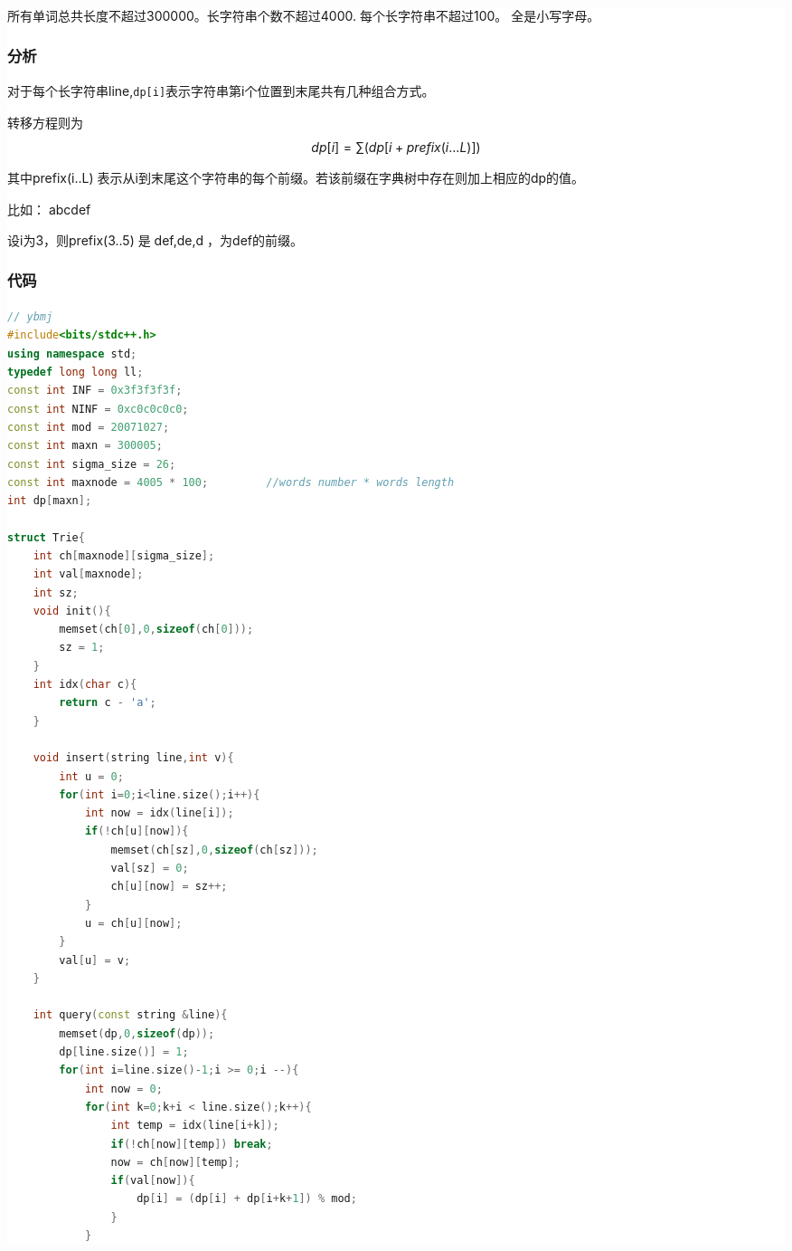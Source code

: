 所有单词总共长度不超过300000。长字符串个数不超过4000. 每个长字符串不超过100。 全是小写字母。
### 分析
对于每个长字符串line,```dp[i]```表示字符串第i个位置到末尾共有几种组合方式。

转移方程则为$$dp[i] =\sum(dp[i + prefix(i...L)])$$

其中prefix(i..L) 表示从i到末尾这个字符串的每个前缀。若该前缀在字典树中存在则加上相应的dp的值。

比如： abcdef

设i为3，则prefix(3..5) 是 def,de,d ，为def的前缀。
### 代码
```cpp
// ybmj
#include<bits/stdc++.h>
using namespace std;
typedef long long ll;
const int INF = 0x3f3f3f3f;
const int NINF = 0xc0c0c0c0;
const int mod = 20071027;
const int maxn = 300005;
const int sigma_size = 26;
const int maxnode = 4005 * 100;         //words number * words length
int dp[maxn];

struct Trie{
    int ch[maxnode][sigma_size];
    int val[maxnode];
    int sz;
    void init(){
        memset(ch[0],0,sizeof(ch[0]));
        sz = 1;
    }
    int idx(char c){
        return c - 'a';
    }

    void insert(string line,int v){
        int u = 0;
        for(int i=0;i<line.size();i++){
            int now = idx(line[i]);
            if(!ch[u][now]){
                memset(ch[sz],0,sizeof(ch[sz]));
                val[sz] = 0;
                ch[u][now] = sz++;
            }
            u = ch[u][now];
        }
        val[u] = v;
    }

    int query(const string &line){
        memset(dp,0,sizeof(dp));
        dp[line.size()] = 1;
        for(int i=line.size()-1;i >= 0;i --){
            int now = 0;
            for(int k=0;k+i < line.size();k++){
                int temp = idx(line[i+k]);
                if(!ch[now][temp]) break;
                now = ch[now][temp];
                if(val[now]){
                    dp[i] = (dp[i] + dp[i+k+1]) % mod;
                }
            }
```
